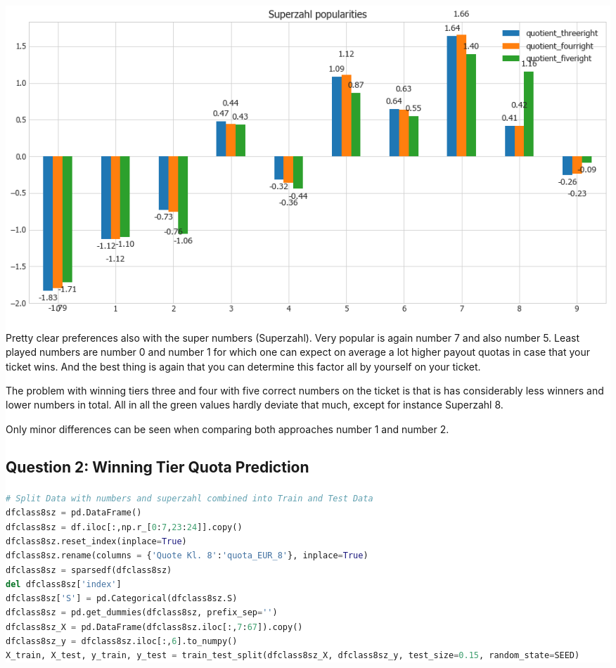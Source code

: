 ```python
```


    
![png](modelling%20lottery%20number%20popularity_files/modelling%20lottery%20number%20popularity_48_0.png)
    


Pretty clear preferences also with the super numbers (Superzahl). Very popular is again number 7 and also number 5.
Least played numbers are number 0 and number 1 for which one can expect on average a lot higher payout quotas in case that 
your ticket wins. And the best thing is again that you can determine this factor all by yourself on your ticket.

The problem with winning tiers three and four with five correct numbers on the ticket is that is has considerably less winners and lower numbers in total. All in all the green values hardly deviate that much, except for instance Superzahl 8.

Only minor differences can be seen when comparing both approaches number 1 and number 2.

## Question 2: Winning Tier Quota Prediction


```python
# Split Data with numbers and superzahl combined into Train and Test Data
dfclass8sz = pd.DataFrame()
dfclass8sz = df.iloc[:,np.r_[0:7,23:24]].copy()
dfclass8sz.reset_index(inplace=True)
dfclass8sz.rename(columns = {'Quote Kl. 8':'quota_EUR_8'}, inplace=True)
dfclass8sz = sparsedf(dfclass8sz)
del dfclass8sz['index']
dfclass8sz['S'] = pd.Categorical(dfclass8sz.S)
dfclass8sz = pd.get_dummies(dfclass8sz, prefix_sep='')
dfclass8sz_X = pd.DataFrame(dfclass8sz.iloc[:,7:67]).copy()
dfclass8sz_y = dfclass8sz.iloc[:,6].to_numpy()
X_train, X_test, y_train, y_test = train_test_split(dfclass8sz_X, dfclass8sz_y, test_size=0.15, random_state=SEED)
```
